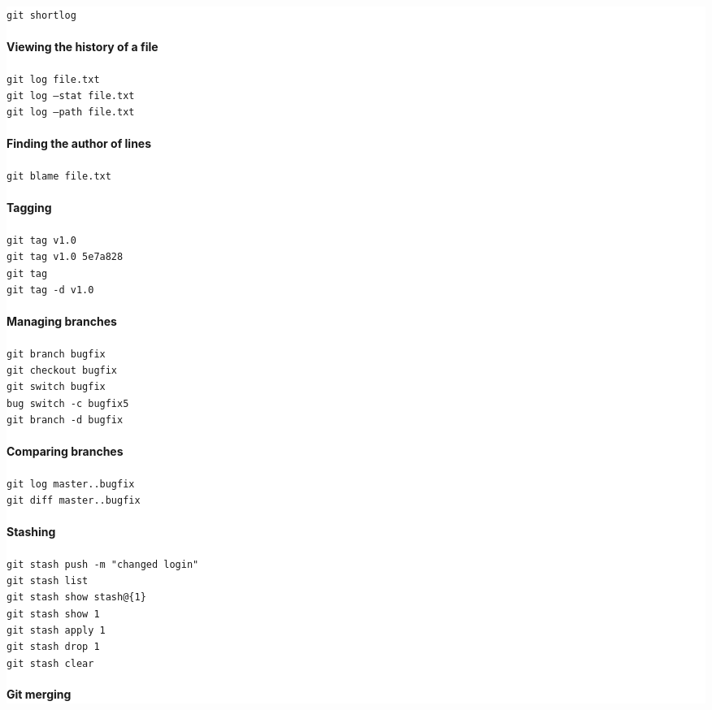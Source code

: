 ```
git shortlog
```

#### Viewing the history of a file

```
git log file.txt
git log –stat file.txt
git log –path file.txt
```

#### Finding the author of lines

```
git blame file.txt
```

#### Tagging

```
git tag v1.0
git tag v1.0 5e7a828
git tag
git tag -d v1.0
```
#### Managing branches

```
git branch bugfix
git checkout bugfix
git switch bugfix
bug switch -c bugfix5
git branch -d bugfix
```

#### Comparing branches

```
git log master..bugfix
git diff master..bugfix
```

#### Stashing

```
git stash push -m "changed login"
git stash list
git stash show stash@{1}
git stash show 1
git stash apply 1
git stash drop 1
git stash clear
```

#### Git merging
